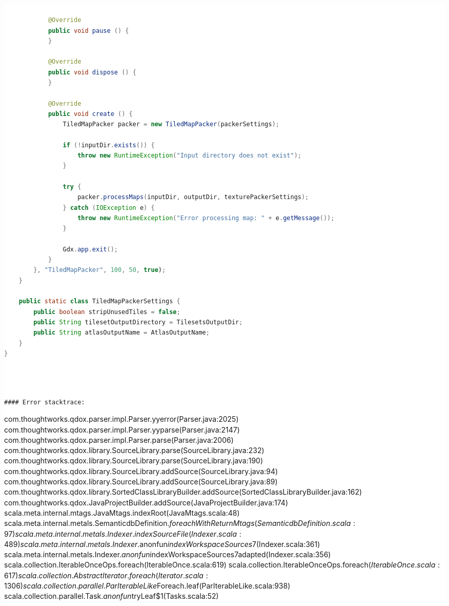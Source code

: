 ```java

			@Override
			public void pause () {
			}

			@Override
			public void dispose () {
			}

			@Override
			public void create () {
				TiledMapPacker packer = new TiledMapPacker(packerSettings);

				if (!inputDir.exists()) {
					throw new RuntimeException("Input directory does not exist");
				}

				try {
					packer.processMaps(inputDir, outputDir, texturePackerSettings);
				} catch (IOException e) {
					throw new RuntimeException("Error processing map: " + e.getMessage());
				}

				Gdx.app.exit();
			}
		}, "TiledMapPacker", 100, 50, true);
	}

	public static class TiledMapPackerSettings {
		public boolean stripUnusedTiles = false;
		public String tilesetOutputDirectory = TilesetsOutputDir;
		public String atlasOutputName = AtlasOutputName;
	}
}
```

```



#### Error stacktrace:

```
com.thoughtworks.qdox.parser.impl.Parser.yyerror(Parser.java:2025)
	com.thoughtworks.qdox.parser.impl.Parser.yyparse(Parser.java:2147)
	com.thoughtworks.qdox.parser.impl.Parser.parse(Parser.java:2006)
	com.thoughtworks.qdox.library.SourceLibrary.parse(SourceLibrary.java:232)
	com.thoughtworks.qdox.library.SourceLibrary.parse(SourceLibrary.java:190)
	com.thoughtworks.qdox.library.SourceLibrary.addSource(SourceLibrary.java:94)
	com.thoughtworks.qdox.library.SourceLibrary.addSource(SourceLibrary.java:89)
	com.thoughtworks.qdox.library.SortedClassLibraryBuilder.addSource(SortedClassLibraryBuilder.java:162)
	com.thoughtworks.qdox.JavaProjectBuilder.addSource(JavaProjectBuilder.java:174)
	scala.meta.internal.mtags.JavaMtags.indexRoot(JavaMtags.scala:48)
	scala.meta.internal.metals.SemanticdbDefinition$.foreachWithReturnMtags(SemanticdbDefinition.scala:97)
	scala.meta.internal.metals.Indexer.indexSourceFile(Indexer.scala:489)
	scala.meta.internal.metals.Indexer.$anonfun$indexWorkspaceSources$7(Indexer.scala:361)
	scala.meta.internal.metals.Indexer.$anonfun$indexWorkspaceSources$7$adapted(Indexer.scala:356)
	scala.collection.IterableOnceOps.foreach(IterableOnce.scala:619)
	scala.collection.IterableOnceOps.foreach$(IterableOnce.scala:617)
	scala.collection.AbstractIterator.foreach(Iterator.scala:1306)
	scala.collection.parallel.ParIterableLike$Foreach.leaf(ParIterableLike.scala:938)
	scala.collection.parallel.Task.$anonfun$tryLeaf$1(Tasks.scala:52)